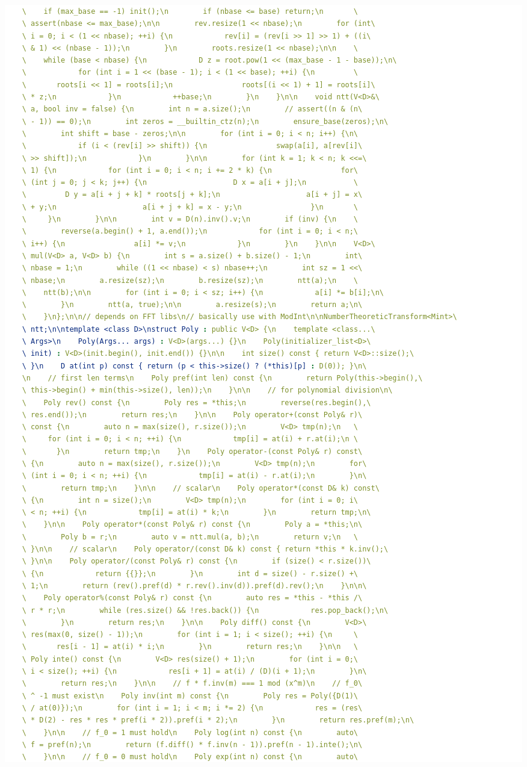 ```yaml
    \    if (max_base == -1) init();\n        if (nbase <= base) return;\n       \
    \ assert(nbase <= max_base);\n\n        rev.resize(1 << nbase);\n        for (int\
    \ i = 0; i < (1 << nbase); ++i) {\n            rev[i] = (rev[i >> 1] >> 1) + ((i\
    \ & 1) << (nbase - 1));\n        }\n        roots.resize(1 << nbase);\n\n    \
    \    while (base < nbase) {\n            D z = root.pow(1 << (max_base - 1 - base));\n\
    \            for (int i = 1 << (base - 1); i < (1 << base); ++i) {\n         \
    \       roots[i << 1] = roots[i];\n                roots[(i << 1) + 1] = roots[i]\
    \ * z;\n            }\n            ++base;\n        }\n    }\n\n    void ntt(V<D>&\
    \ a, bool inv = false) {\n        int n = a.size();\n        // assert((n & (n\
    \ - 1)) == 0);\n        int zeros = __builtin_ctz(n);\n        ensure_base(zeros);\n\
    \        int shift = base - zeros;\n\n        for (int i = 0; i < n; i++) {\n\
    \            if (i < (rev[i] >> shift)) {\n                swap(a[i], a[rev[i]\
    \ >> shift]);\n            }\n        }\n\n        for (int k = 1; k < n; k <<=\
    \ 1) {\n            for (int i = 0; i < n; i += 2 * k) {\n                for\
    \ (int j = 0; j < k; j++) {\n                    D x = a[i + j];\n           \
    \         D y = a[i + j + k] * roots[j + k];\n                    a[i + j] = x\
    \ + y;\n                    a[i + j + k] = x - y;\n                }\n       \
    \     }\n        }\n\n        int v = D(n).inv().v;\n        if (inv) {\n    \
    \        reverse(a.begin() + 1, a.end());\n            for (int i = 0; i < n;\
    \ i++) {\n                a[i] *= v;\n            }\n        }\n    }\n\n    V<D>\
    \ mul(V<D> a, V<D> b) {\n        int s = a.size() + b.size() - 1;\n        int\
    \ nbase = 1;\n        while ((1 << nbase) < s) nbase++;\n        int sz = 1 <<\
    \ nbase;\n        a.resize(sz);\n        b.resize(sz);\n        ntt(a);\n    \
    \    ntt(b);\n\n        for (int i = 0; i < sz; i++) {\n            a[i] *= b[i];\n\
    \        }\n        ntt(a, true);\n\n        a.resize(s);\n        return a;\n\
    \    }\n};\n\n// depends on FFT libs\n// basically use with ModInt\n\nNumberTheoreticTransform<Mint>\
    \ ntt;\n\ntemplate <class D>\nstruct Poly : public V<D> {\n    template <class...\
    \ Args>\n    Poly(Args... args) : V<D>(args...) {}\n    Poly(initializer_list<D>\
    \ init) : V<D>(init.begin(), init.end()) {}\n\n    int size() const { return V<D>::size();\
    \ }\n    D at(int p) const { return (p < this->size() ? (*this)[p] : D(0)); }\n\
    \n    // first len terms\n    Poly pref(int len) const {\n        return Poly(this->begin(),\
    \ this->begin() + min(this->size(), len));\n    }\n\n    // for polynomial division\n\
    \    Poly rev() const {\n        Poly res = *this;\n        reverse(res.begin(),\
    \ res.end());\n        return res;\n    }\n\n    Poly operator+(const Poly& r)\
    \ const {\n        auto n = max(size(), r.size());\n        V<D> tmp(n);\n   \
    \     for (int i = 0; i < n; ++i) {\n            tmp[i] = at(i) + r.at(i);\n \
    \       }\n        return tmp;\n    }\n    Poly operator-(const Poly& r) const\
    \ {\n        auto n = max(size(), r.size());\n        V<D> tmp(n);\n        for\
    \ (int i = 0; i < n; ++i) {\n            tmp[i] = at(i) - r.at(i);\n        }\n\
    \        return tmp;\n    }\n\n    // scalar\n    Poly operator*(const D& k) const\
    \ {\n        int n = size();\n        V<D> tmp(n);\n        for (int i = 0; i\
    \ < n; ++i) {\n            tmp[i] = at(i) * k;\n        }\n        return tmp;\n\
    \    }\n\n    Poly operator*(const Poly& r) const {\n        Poly a = *this;\n\
    \        Poly b = r;\n        auto v = ntt.mul(a, b);\n        return v;\n   \
    \ }\n\n    // scalar\n    Poly operator/(const D& k) const { return *this * k.inv();\
    \ }\n\n    Poly operator/(const Poly& r) const {\n        if (size() < r.size())\
    \ {\n            return {{}};\n        }\n        int d = size() - r.size() +\
    \ 1;\n        return (rev().pref(d) * r.rev().inv(d)).pref(d).rev();\n    }\n\n\
    \    Poly operator%(const Poly& r) const {\n        auto res = *this - *this /\
    \ r * r;\n        while (res.size() && !res.back()) {\n            res.pop_back();\n\
    \        }\n        return res;\n    }\n\n    Poly diff() const {\n        V<D>\
    \ res(max(0, size() - 1));\n        for (int i = 1; i < size(); ++i) {\n     \
    \       res[i - 1] = at(i) * i;\n        }\n        return res;\n    }\n\n   \
    \ Poly inte() const {\n        V<D> res(size() + 1);\n        for (int i = 0;\
    \ i < size(); ++i) {\n            res[i + 1] = at(i) / (D)(i + 1);\n        }\n\
    \        return res;\n    }\n\n    // f * f.inv(m) === 1 mod (x^m)\n    // f_0\
    \ ^ -1 must exist\n    Poly inv(int m) const {\n        Poly res = Poly({D(1)\
    \ / at(0)});\n        for (int i = 1; i < m; i *= 2) {\n            res = (res\
    \ * D(2) - res * res * pref(i * 2)).pref(i * 2);\n        }\n        return res.pref(m);\n\
    \    }\n\n    // f_0 = 1 must hold\n    Poly log(int n) const {\n        auto\
    \ f = pref(n);\n        return (f.diff() * f.inv(n - 1)).pref(n - 1).inte();\n\
    \    }\n\n    // f_0 = 0 must hold\n    Poly exp(int n) const {\n        auto\
```